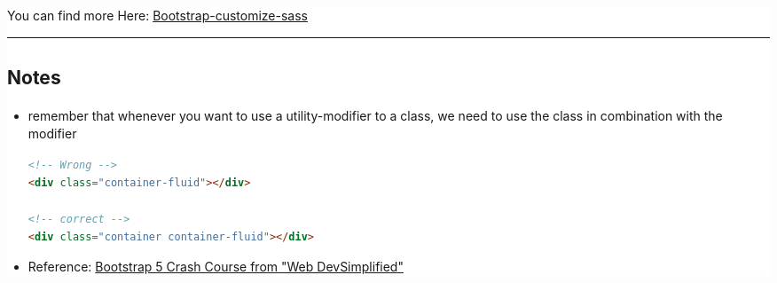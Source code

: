 You can find more Here: [Bootstrap-customize-sass](https://getbootstrap.com/docs/5.0/customize/sass/)

---

## Notes

- remember that whenever you want to use a utility-modifier to a class, we need to use the class in combination with the modifier

  ```html
  <!-- Wrong -->
  <div class="container-fluid"></div>

  <!-- correct -->
  <div class="container container-fluid"></div>
  ```

- Reference: [Bootstrap 5 Crash Course from "Web DevSimplified"](https://www.youtube.com/watch?v=Jyvffr3aCp0)

